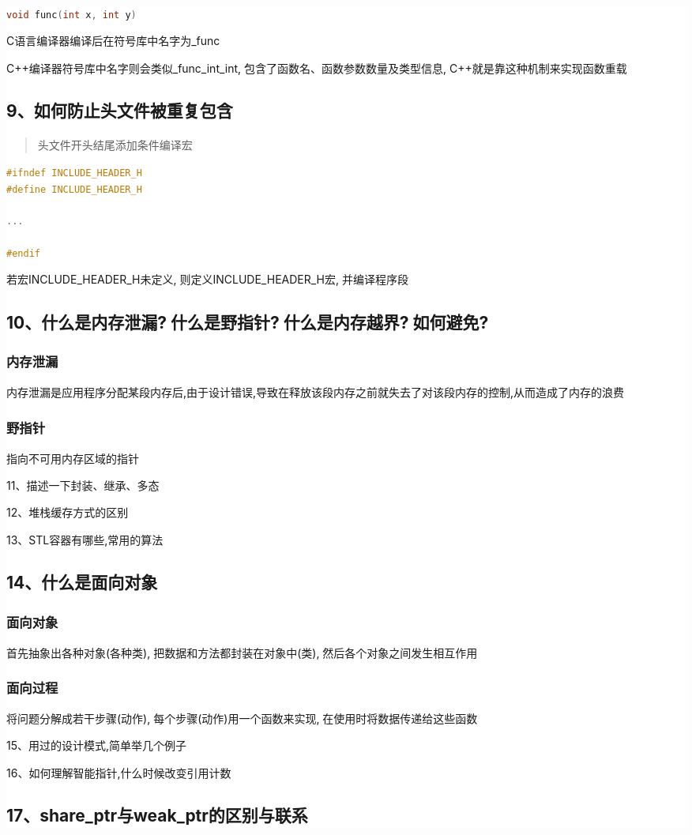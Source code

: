 ```c
void func(int x, int y)
```

C语言编译器编译后在符号库中名字为_func

C++编译器符号库中名字则会类似_func_int_int, 包含了函数名、函数参数数量及类型信息, C++就是靠这种机制来实现函数重载

## 9、如何防止头文件被重复包含

> 头文件开头结尾添加条件编译宏

```c
#ifndef INCLUDE_HEADER_H
#define INCLUDE_HEADER_H

...

#endif
```

若宏INCLUDE_HEADER_H未定义, 则定义INCLUDE_HEADER_H宏, 并编译程序段

## 10、什么是内存泄漏? 什么是野指针? 什么是内存越界? 如何避免? 

### 内存泄漏

内存泄漏是应用程序分配某段内存后,由于设计错误,导致在释放该段内存之前就失去了对该段内存的控制,从而造成了内存的浪费

### 野指针

指向不可用内存区域的指针

11、描述一下封装、继承、多态

12、堆栈缓存方式的区别

13、STL容器有哪些,常用的算法

## 14、什么是面向对象

### 面向对象

首先抽象出各种对象(各种类), 把数据和方法都封装在对象中(类), 然后各个对象之间发生相互作用

### 面向过程

将问题分解成若干步骤(动作), 每个步骤(动作)用一个函数来实现, 在使用时将数据传递给这些函数

15、用过的设计模式,简单举几个例子

16、如何理解智能指针,什么时候改变引用计数

## 17、share_ptr与weak_ptr的区别与联系
